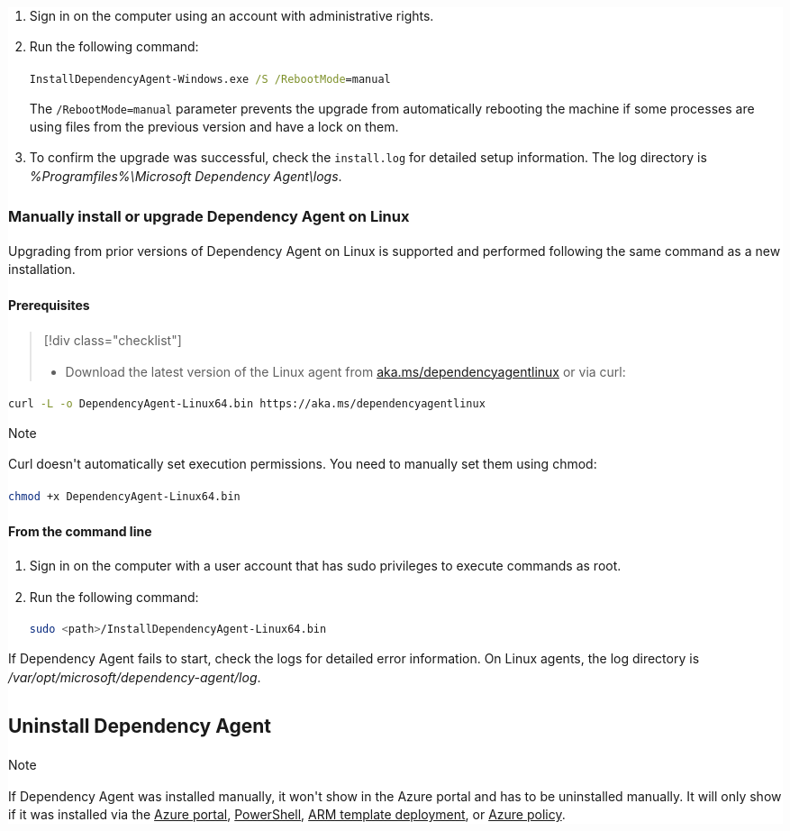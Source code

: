 1. Sign in on the computer using an account with administrative rights.

1. Run the following command:

    ```cmd
    InstallDependencyAgent-Windows.exe /S /RebootMode=manual
    ```

    The `/RebootMode=manual` parameter prevents the upgrade from automatically rebooting the machine if some processes are using files from the previous version and have a lock on them. 

1. To confirm the upgrade was successful, check the `install.log` for detailed setup information. The log directory is *%Programfiles%\Microsoft Dependency Agent\logs*.

### Manually install or upgrade Dependency Agent on Linux

Upgrading from prior versions of Dependency Agent on Linux is supported and performed following the same command as a new installation.

#### Prerequisites

> [!div class="checklist"]
> * Download the latest version of the Linux agent from [aka.ms/dependencyagentlinux](https://aka.ms/dependencyagentlinux) or via curl:

```bash
curl -L -o DependencyAgent-Linux64.bin https://aka.ms/dependencyagentlinux
```

> [!NOTE]
> Curl doesn't automatically set execution permissions. You need to manually set them using chmod:
> 
> ```bash
> chmod +x DependencyAgent-Linux64.bin
> ```

#### From the command line

1. Sign in on the computer with a user account that has sudo privileges to execute commands as root.

1. Run the following command:

    ```bash
    sudo <path>/InstallDependencyAgent-Linux64.bin
    ```

If Dependency Agent fails to start, check the logs for detailed error information. On Linux agents, the log directory is */var/opt/microsoft/dependency-agent/log*. 

## Uninstall Dependency Agent

> [!NOTE]
> If Dependency Agent was installed manually, it won't show in the Azure portal and has to be uninstalled manually. It will only show if it was installed via the [Azure portal](vminsights-enable-portal.md), [PowerShell](vminsights-enable-powershell.md), [ARM template deployment](vminsights-enable-resource-manager.md), or [Azure policy](vminsights-enable-policy.md).
